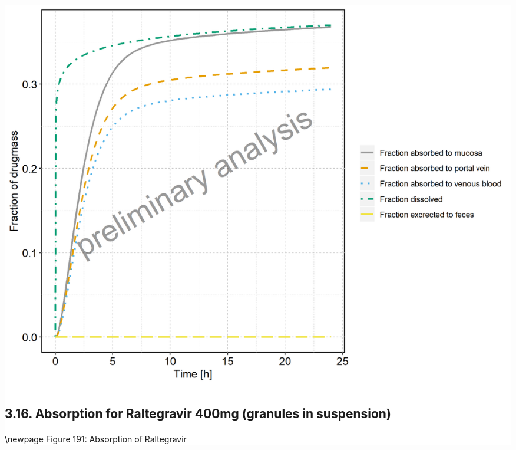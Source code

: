 ![](Absorption/Raltegravir%20400mg%20chewable%20fed-Raltegravir.png)


## 3.16. Absorption for Raltegravir 400mg (granules in suspension)


\newpage
Figure 191: Absorption of Raltegravir

